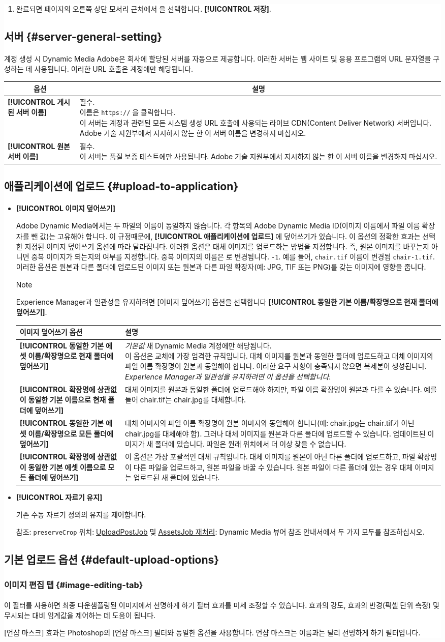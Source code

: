 1. 완료되면 페이지의 오른쪽 상단 모서리 근처에서 을 선택합니다. **[!UICONTROL 저장]**.

## 서버 {#server-general-setting}

계정 생성 시 Dynamic Media Adobe은 회사에 할당된 서버를 자동으로 제공합니다. 이러한 서버는 웹 사이트 및 응용 프로그램의 URL 문자열을 구성하는 데 사용됩니다. 이러한 URL 호출은 계정에만 해당됩니다.

| 옵션 | 설명 |
| --- | --- |
| **[!UICONTROL 게시된 서버 이름]** | 필수.<br>이름은 `https://` 을 클릭합니다.<br>이 서버는 계정과 관련된 모든 시스템 생성 URL 호출에 사용되는 라이브 CDN(Content Deliver Network) 서버입니다. Adobe 기술 지원부에서 지시하지 않는 한 이 서버 이름을 변경하지 마십시오. |
| **[!UICONTROL 원본 서버 이름]** | 필수.<br>이 서버는 품질 보증 테스트에만 사용됩니다. Adobe 기술 지원부에서 지시하지 않는 한 이 서버 이름을 변경하지 마십시오. |

## 애플리케이션에 업로드 {#upload-to-application}

* **[!UICONTROL 이미지 덮어쓰기]**

   Adobe Dynamic Media에서는 두 파일의 이름이 동일하지 않습니다. 각 항목의 Adobe Dynamic Media ID(이미지 이름에서 파일 이름 확장자를 뺀 값)는 고유해야 합니다. 이 규정때문에, **[!UICONTROL 애플리케이션에 업로드]** 에 덮어쓰기가 있습니다. 이 옵션의 정확한 효과는 선택한 지정된 이미지 덮어쓰기 옵션에 따라 달라집니다. 이러한 옵션은 대체 이미지를 업로드하는 방법을 지정합니다. 즉, 원본 이미지를 바꾸는지 아니면 중복 이미지가 되는지의 여부를 지정합니다. 중복 이미지의 이름은 로 변경됩니다. `-1`. 예를 들어, `chair.tif` 이름이 변경됨 `chair-1.tif`. 이러한 옵션은 원본과 다른 폴더에 업로드된 이미지 또는 원본과 다른 파일 확장자(예: JPG, TIF 또는 PNG)를 갖는 이미지에 영향을 줍니다.

   >[!NOTE]
   >
   >Experience Manager과 일관성을 유지하려면 [이미지 덮어쓰기] 옵션을 선택합니다 **[!UICONTROL 동일한 기본 이름/확장명으로 현재 폴더에 덮어쓰기]**.

   | 이미지 덮어쓰기 옵션 | 설명 |
   | --- | --- |
   | **[!UICONTROL 동일한 기본 에셋 이름/확장명으로 현재 폴더에 덮어쓰기]** | *기본값* 새 Dynamic Media 계정에만 해당됩니다.<br>이 옵션은 교체에 가장 엄격한 규칙입니다. 대체 이미지를 원본과 동일한 폴더에 업로드하고 대체 이미지의 파일 이름 확장명이 원본과 동일해야 합니다. 이러한 요구 사항이 충족되지 않으면 복제본이 생성됩니다.<br>*Experience Manager과 일관성을 유지하려면 이 옵션을 선택합니다*. |
   | **[!UICONTROL 확장명에 상관없이 동일한 기본 이름으로 현재 폴더에 덮어쓰기]** | 대체 이미지를 원본과 동일한 폴더에 업로드해야 하지만, 파일 이름 확장명이 원본과 다를 수 있습니다. 예를 들어 chair.tif는 chair.jpg를 대체합니다. |
   | **[!UICONTROL 동일한 기본 에셋 이름/확장명으로 모든 폴더에 덮어쓰기]** | 대체 이미지의 파일 이름 확장명이 원본 이미지와 동일해야 합니다(예: chair.jpg는 chair.tif가 아닌 chair.jpg를 대체해야 함). 그러나 대체 이미지를 원본과 다른 폴더에 업로드할 수 있습니다. 업데이트된 이미지가 새 폴더에 있습니다. 파일은 원래 위치에서 더 이상 찾을 수 없습니다. |
   | **[!UICONTROL 확장명에 상관없이 동일한 기본 에셋 이름으로 모든 폴더에 덮어쓰기]** | 이 옵션은 가장 포괄적인 대체 규칙입니다. 대체 이미지를 원본이 아닌 다른 폴더에 업로드하고, 파일 확장명이 다른 파일을 업로드하고, 원본 파일을 바꿀 수 있습니다. 원본 파일이 다른 폴더에 있는 경우 대체 이미지는 업로드된 새 폴더에 있습니다. |

* **[!UICONTROL 자르기 유지]**

   기존 수동 자르기 정의의 유지를 제어합니다.

   참조: `preserveCrop` 위치: [UploadPostJob](https://experienceleague.adobe.com/docs/dynamic-media-developer-resources/image-production-api/data-types/r-upload-post-job.html) 및 [AssetsJob 재처리](https://experienceleague.adobe.com/docs/dynamic-media-developer-resources/image-production-api/data-types/r-reprocess-assets-job.html): Dynamic Media 뷰어 참조 안내서에서 두 가지 모두를 참조하십시오.

## 기본 업로드 옵션 {#default-upload-options}

### 이미지 편집 탭 {#image-editing-tab}

이 필터를 사용하면 최종 다운샘플링된 이미지에서 선명하게 하기 필터 효과를 미세 조정할 수 있습니다. 효과의 강도, 효과의 반경(픽셀 단위 측정) 및 무시되는 대비 임계값을 제어하는 데 도움이 됩니다.

[언샵 마스크] 효과는 Photoshop의 [언샵 마스크] 필터와 동일한 옵션을 사용합니다. 언샵 마스크는 이름과는 달리 선명하게 하기 필터입니다.
